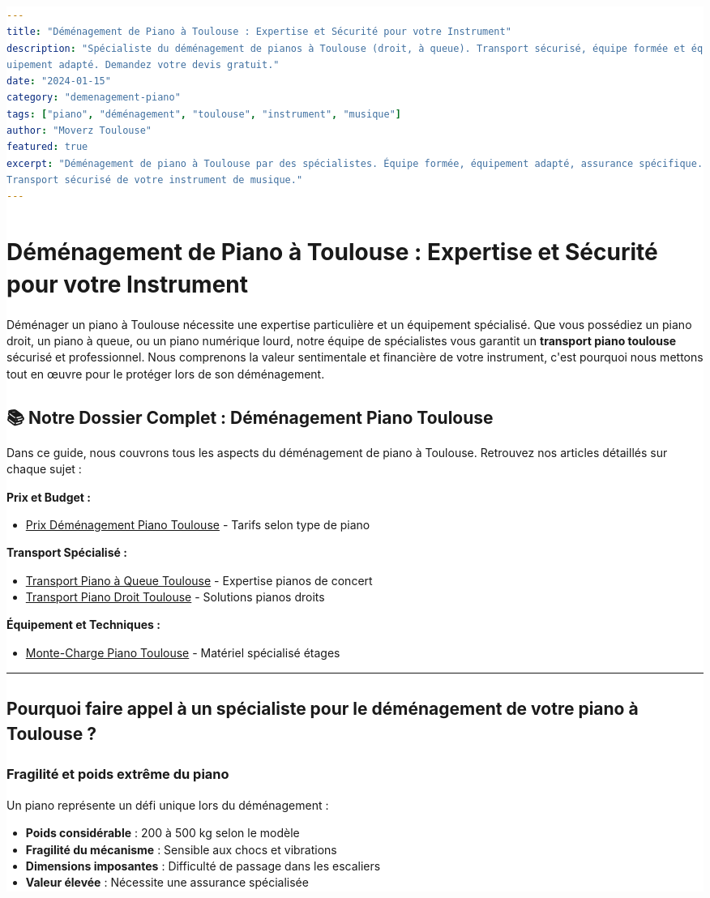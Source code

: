 ```yaml
---
title: "Déménagement de Piano à Toulouse : Expertise et Sécurité pour votre Instrument"
description: "Spécialiste du déménagement de pianos à Toulouse (droit, à queue). Transport sécurisé, équipe formée et équipement adapté. Demandez votre devis gratuit."
date: "2024-01-15"
category: "demenagement-piano"
tags: ["piano", "déménagement", "toulouse", "instrument", "musique"]
author: "Moverz Toulouse"
featured: true
excerpt: "Déménagement de piano à Toulouse par des spécialistes. Équipe formée, équipement adapté, assurance spécifique. Transport sécurisé de votre instrument de musique."
---
```


# Déménagement de Piano à Toulouse : Expertise et Sécurité pour votre Instrument

Déménager un piano à Toulouse nécessite une expertise particulière et un équipement spécialisé. Que vous possédiez un piano droit, un piano à queue, ou un piano numérique lourd, notre équipe de spécialistes vous garantit un **transport piano toulouse** sécurisé et professionnel. Nous comprenons la valeur sentimentale et financière de votre instrument, c'est pourquoi nous mettons tout en œuvre pour le protéger lors de son déménagement.

## 📚 Notre Dossier Complet : Déménagement Piano Toulouse

Dans ce guide, nous couvrons tous les aspects du déménagement de piano à Toulouse. Retrouvez nos articles détaillés sur chaque sujet :

**Prix et Budget :**
- [Prix Déménagement Piano Toulouse](/blog/satellites/prix-demenagement-piano-toulouse) - Tarifs selon type de piano

**Transport Spécialisé :**  
- [Transport Piano à Queue Toulouse](/blog/satellites/transport-piano-a-queue-toulouse) - Expertise pianos de concert
- [Transport Piano Droit Toulouse](/blog/satellites/transport-piano-droit-toulouse) - Solutions pianos droits

**Équipement et Techniques :**
- [Monte-Charge Piano Toulouse](/blog/satellites/monte-charge-piano-toulouse) - Matériel spécialisé étages

---

## Pourquoi faire appel à un spécialiste pour le déménagement de votre piano à Toulouse ?

### Fragilité et poids extrême du piano

Un piano représente un défi unique lors du déménagement :
- **Poids considérable** : 200 à 500 kg selon le modèle
- **Fragilité du mécanisme** : Sensible aux chocs et vibrations
- **Dimensions imposantes** : Difficulté de passage dans les escaliers
- **Valeur élevée** : Nécessite une assurance spécialisée
